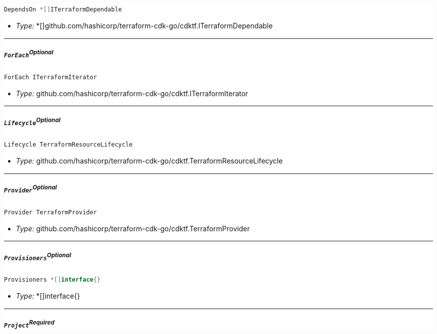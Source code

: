 ```go
DependsOn *[]ITerraformDependable
```

- *Type:* *[]github.com/hashicorp/terraform-cdk-go/cdktf.ITerraformDependable

---

##### `ForEach`<sup>Optional</sup> <a name="ForEach" id="@cdktf/provider-gitlab.integrationGithub.IntegrationGithubConfig.property.forEach"></a>

```go
ForEach ITerraformIterator
```

- *Type:* github.com/hashicorp/terraform-cdk-go/cdktf.ITerraformIterator

---

##### `Lifecycle`<sup>Optional</sup> <a name="Lifecycle" id="@cdktf/provider-gitlab.integrationGithub.IntegrationGithubConfig.property.lifecycle"></a>

```go
Lifecycle TerraformResourceLifecycle
```

- *Type:* github.com/hashicorp/terraform-cdk-go/cdktf.TerraformResourceLifecycle

---

##### `Provider`<sup>Optional</sup> <a name="Provider" id="@cdktf/provider-gitlab.integrationGithub.IntegrationGithubConfig.property.provider"></a>

```go
Provider TerraformProvider
```

- *Type:* github.com/hashicorp/terraform-cdk-go/cdktf.TerraformProvider

---

##### `Provisioners`<sup>Optional</sup> <a name="Provisioners" id="@cdktf/provider-gitlab.integrationGithub.IntegrationGithubConfig.property.provisioners"></a>

```go
Provisioners *[]interface{}
```

- *Type:* *[]interface{}

---

##### `Project`<sup>Required</sup> <a name="Project" id="@cdktf/provider-gitlab.integrationGithub.IntegrationGithubConfig.property.project"></a>
